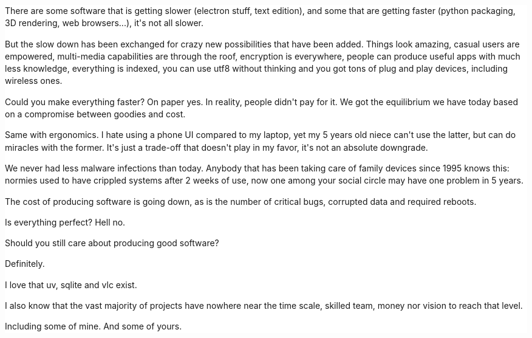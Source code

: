 There are some software that is getting slower (electron stuff, text edition), and some that are getting faster (python packaging, 3D rendering, web browsers...), it's not all slower.

But the slow down has been exchanged for crazy new possibilities that have been added. Things look amazing, casual users are empowered, multi-media capabilities are through the roof, encryption is everywhere, people can produce useful apps with much less knowledge, everything is indexed, you can use utf8 without thinking and you got tons of plug and play devices, including wireless ones.

Could you make everything faster? On paper yes. In reality, people didn't pay for it. We got the equilibrium we have today based on a compromise between goodies and cost.

Same with ergonomics. I hate using a phone UI compared to my laptop, yet my 5 years old niece can't use the latter, but can do miracles with the former. It's just a trade-off that doesn't play in my favor, it's not an absolute downgrade.

We never had less malware infections than today. Anybody that has been taking care of family devices since 1995 knows this: normies used to have crippled systems after 2 weeks of use, now one among your social circle may have one problem in 5 years.

The cost of producing software is going down, as is the number of critical bugs, corrupted data and required reboots.

Is everything perfect? Hell no.

Should you still care about producing good software?

Definitely.

I love that uv, sqlite and vlc exist.

I also know that the vast majority of projects have nowhere near the time scale, skilled team, money nor vision to reach that level.

Including some of mine. And some of yours.
